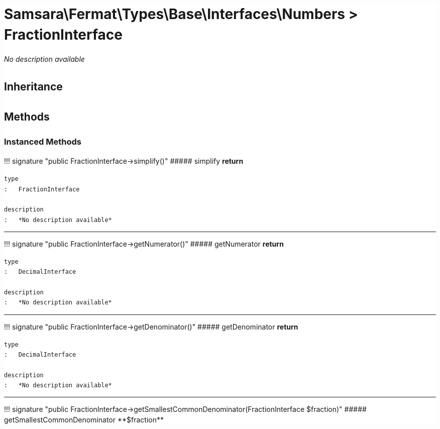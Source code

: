 # Samsara\Fermat\Types\Base\Interfaces\Numbers > FractionInterface

*No description available*


## Inheritance


## Methods


### Instanced Methods

!!! signature "public FractionInterface->simplify()"
    ##### simplify
    **return**

    type
    :   FractionInterface

    description
    :   *No description available*
    
---

!!! signature "public FractionInterface->getNumerator()"
    ##### getNumerator
    **return**

    type
    :   DecimalInterface

    description
    :   *No description available*
    
---

!!! signature "public FractionInterface->getDenominator()"
    ##### getDenominator
    **return**

    type
    :   DecimalInterface

    description
    :   *No description available*
    
---

!!! signature "public FractionInterface->getSmallestCommonDenominator(FractionInterface $fraction)"
    ##### getSmallestCommonDenominator
    **$fraction**
